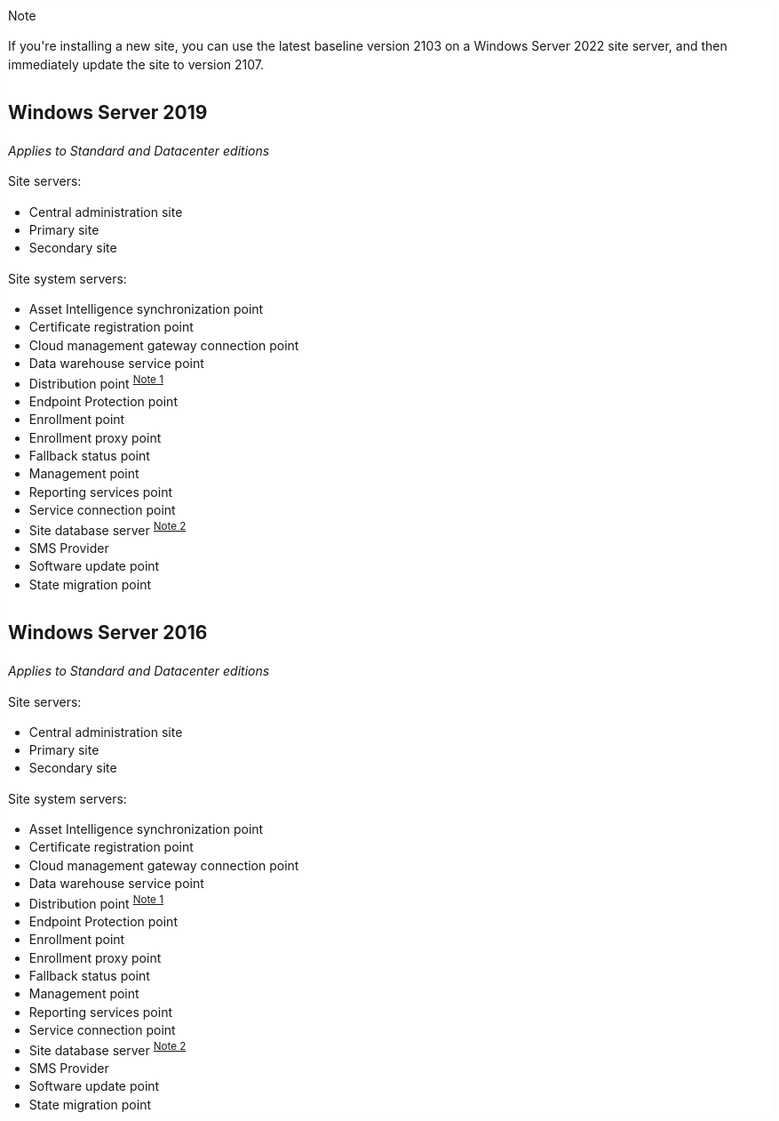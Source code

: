 > [!NOTE]
> If you're installing a new site, you can use the latest baseline version 2103 on a Windows Server 2022 site server, and then immediately update the site to version 2107.

## Windows Server 2019

_Applies to Standard and Datacenter editions_

Site servers:

- Central administration site
- Primary site
- Secondary site

Site system servers:

- Asset Intelligence synchronization point
- Certificate registration point
- Cloud management gateway connection point
- Data warehouse service point
- Distribution point <sup>[Note 1](#bkmk_note1)</sup>
- Endpoint Protection point
- Enrollment point
- Enrollment proxy point
- Fallback status point
- Management point
- Reporting services point
- Service connection point
- Site database server <sup>[Note 2](#bkmk_note2)</sup>
- SMS Provider
- Software update point
- State migration point

## Windows Server 2016

_Applies to Standard and Datacenter editions_

Site servers:

- Central administration site
- Primary site
- Secondary site

Site system servers:

- Asset Intelligence synchronization point
- Certificate registration point
- Cloud management gateway connection point
- Data warehouse service point
- Distribution point <sup>[Note 1](#bkmk_note1)</sup>
- Endpoint Protection point
- Enrollment point
- Enrollment proxy point
- Fallback status point
- Management point
- Reporting services point
- Service connection point
- Site database server <sup>[Note 2](#bkmk_note2)</sup>
- SMS Provider
- Software update point
- State migration point
